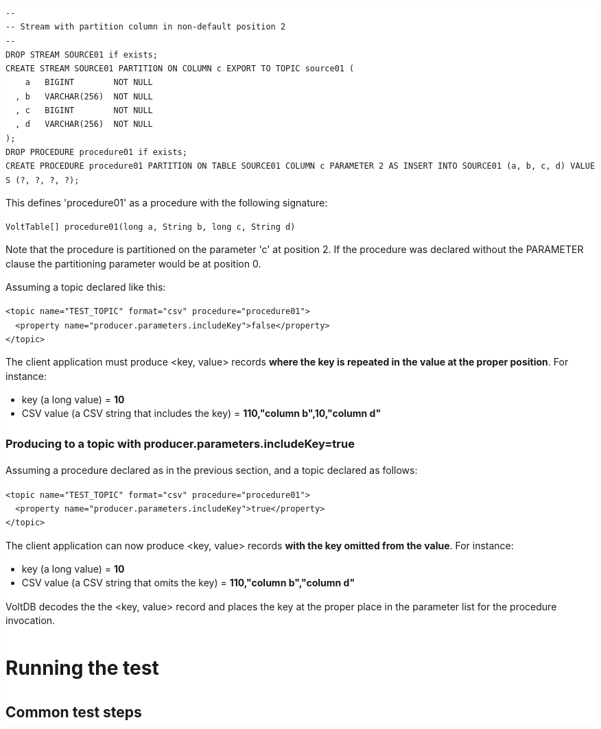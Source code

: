     --
    -- Stream with partition column in non-default position 2
    --
    DROP STREAM SOURCE01 if exists;
    CREATE STREAM SOURCE01 PARTITION ON COLUMN c EXPORT TO TOPIC source01 (
        a   BIGINT        NOT NULL
      , b   VARCHAR(256)  NOT NULL
      , c   BIGINT        NOT NULL
      , d   VARCHAR(256)  NOT NULL
    );
    DROP PROCEDURE procedure01 if exists;
    CREATE PROCEDURE procedure01 PARTITION ON TABLE SOURCE01 COLUMN c PARAMETER 2 AS INSERT INTO SOURCE01 (a, b, c, d) VALUES (?, ?, ?, ?);

This defines 'procedure01' as a procedure with the following signature:

    VoltTable[] procedure01(long a, String b, long c, String d)

Note that the procedure is partitioned on the parameter 'c' at position 2. If the procedure was declared without the PARAMETER clause the partitioning parameter would be at position 0.

Assuming a topic declared like this:

    <topic name="TEST_TOPIC" format="csv" procedure="procedure01">
      <property name="producer.parameters.includeKey">false</property>
    </topic>

The client application must produce <key, value> records **where the key is repeated in the value at the proper position**. For instance:

- key (a long value) = **10**
- CSV value (a CSV string that includes the key) = **110,"column b",10,"column d"**

### Producing to a topic with producer.parameters.includeKey=true

Assuming a procedure declared as in the previous section, and a topic declared as follows:

    <topic name="TEST_TOPIC" format="csv" procedure="procedure01">
      <property name="producer.parameters.includeKey">true</property>
    </topic>

The client application can now produce <key, value> records **with the key omitted from the value**. For instance:

- key (a long value) = **10**
- CSV value (a CSV string that omits the key) = **110,"column b","column d"**

VoltDB decodes the the <key, value> record and places the key at the proper place in the parameter list for the procedure invocation.

# Running the test

## Common test steps
